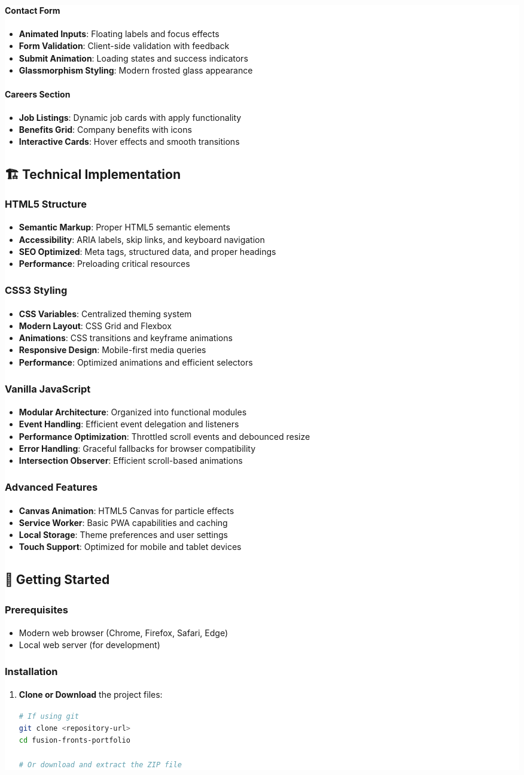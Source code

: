 #### Contact Form
- **Animated Inputs**: Floating labels and focus effects
- **Form Validation**: Client-side validation with feedback
- **Submit Animation**: Loading states and success indicators
- **Glassmorphism Styling**: Modern frosted glass appearance

#### Careers Section
- **Job Listings**: Dynamic job cards with apply functionality
- **Benefits Grid**: Company benefits with icons
- **Interactive Cards**: Hover effects and smooth transitions

## 🏗️ **Technical Implementation**

### HTML5 Structure
- **Semantic Markup**: Proper HTML5 semantic elements
- **Accessibility**: ARIA labels, skip links, and keyboard navigation
- **SEO Optimized**: Meta tags, structured data, and proper headings
- **Performance**: Preloading critical resources

### CSS3 Styling
- **CSS Variables**: Centralized theming system
- **Modern Layout**: CSS Grid and Flexbox
- **Animations**: CSS transitions and keyframe animations
- **Responsive Design**: Mobile-first media queries
- **Performance**: Optimized animations and efficient selectors

### Vanilla JavaScript
- **Modular Architecture**: Organized into functional modules
- **Event Handling**: Efficient event delegation and listeners
- **Performance Optimization**: Throttled scroll events and debounced resize
- **Error Handling**: Graceful fallbacks for browser compatibility
- **Intersection Observer**: Efficient scroll-based animations

### Advanced Features
- **Canvas Animation**: HTML5 Canvas for particle effects
- **Service Worker**: Basic PWA capabilities and caching
- **Local Storage**: Theme preferences and user settings
- **Touch Support**: Optimized for mobile and tablet devices

## 🚀 **Getting Started**

### Prerequisites
- Modern web browser (Chrome, Firefox, Safari, Edge)
- Local web server (for development)

### Installation

1. **Clone or Download** the project files:
   ```bash
   # If using git
   git clone <repository-url>
   cd fusion-fronts-portfolio
   
   # Or download and extract the ZIP file
   ```
